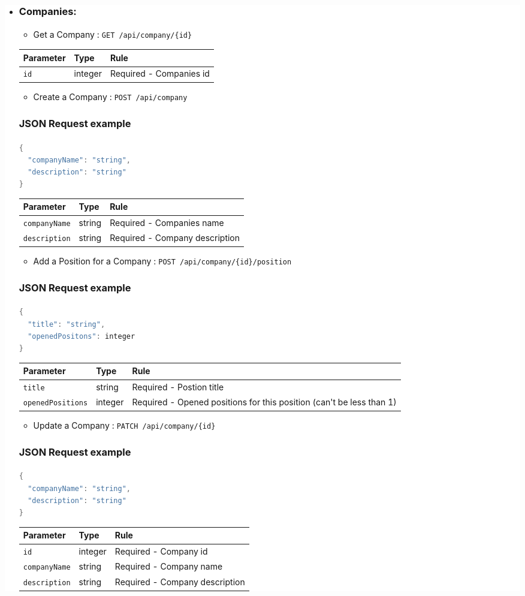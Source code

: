 * ### Companies:
    * Get a Company : `GET /api/company/{id}`

    |Parameter   |Type   |Rule   |
    |---|---|---|
    |`id`  |integer   |Required - Companies id  |

    * Create a Company : `POST /api/company`

    ### JSON Request example

    ```c#
    {
      "companyName": "string",
      "description": "string"
    }
    ```

    |Parameter   |Type   |Rule   |
    |---|---|---|
    | `companyName` | string | Required - Companies name |
    |`description`  |string   |Required - Company description  |

    * Add a Position for a Company : `POST /api/company/{id}/position`

    ### JSON Request example

    ```c#
    {
      "title": "string",
      "openedPositons": integer
    }
    ```

    |Parameter   |Type   |Rule   |
    |---|---|---|
    | `title` | string | Required - Postion title |
    |`openedPositions`  |integer   |Required - Opened positions for this position (can't be less than 1)  |

    * Update a Company : `PATCH /api/company/{id}`

    ### JSON Request example

    ```c#
    {
      "companyName": "string",
      "description": "string"
    }
    ```

    |Parameter   |Type   |Rule   |
    |---|---|---|
    | `id` | integer | Required - Company id |
    | `companyName` | string | Required - Company name |
    |`description`  | string   |Required - Company description  |
